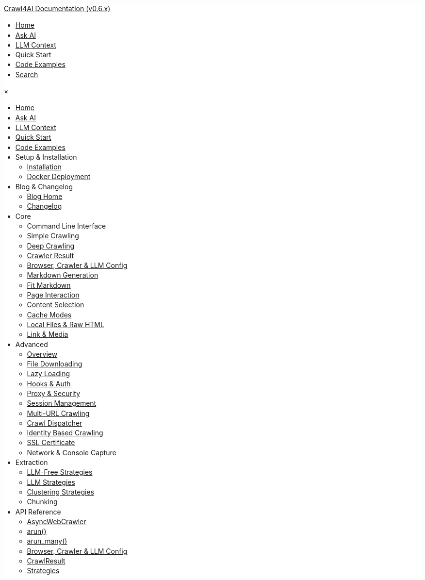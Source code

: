 [Crawl4AI Documentation (v0.6.x)](https://docs.crawl4ai.com/)
  * [ Home ](https://docs.crawl4ai.com/)
  * [ Ask AI ](https://docs.crawl4ai.com/core/ask-ai/)
  * [ LLM Context ](https://docs.crawl4ai.com/core/llmtxt/)
  * [ Quick Start ](https://docs.crawl4ai.com/core/quickstart/)
  * [ Code Examples ](https://docs.crawl4ai.com/core/examples/)
  * [ Search ](https://docs.crawl4ai.com/core/cli/)


×
  * [Home](https://docs.crawl4ai.com/)
  * [Ask AI](https://docs.crawl4ai.com/core/ask-ai/)
  * [LLM Context](https://docs.crawl4ai.com/core/llmtxt/)
  * [Quick Start](https://docs.crawl4ai.com/core/quickstart/)
  * [Code Examples](https://docs.crawl4ai.com/core/examples/)
  * Setup & Installation
    * [Installation](https://docs.crawl4ai.com/core/installation/)
    * [Docker Deployment](https://docs.crawl4ai.com/core/docker-deployment/)
  * Blog & Changelog
    * [Blog Home](https://docs.crawl4ai.com/blog/)
    * [Changelog](https://github.com/unclecode/crawl4ai/blob/main/CHANGELOG.md)
  * Core
    * Command Line Interface
    * [Simple Crawling](https://docs.crawl4ai.com/core/simple-crawling/)
    * [Deep Crawling](https://docs.crawl4ai.com/core/deep-crawling/)
    * [Crawler Result](https://docs.crawl4ai.com/core/crawler-result/)
    * [Browser, Crawler & LLM Config](https://docs.crawl4ai.com/core/browser-crawler-config/)
    * [Markdown Generation](https://docs.crawl4ai.com/core/markdown-generation/)
    * [Fit Markdown](https://docs.crawl4ai.com/core/fit-markdown/)
    * [Page Interaction](https://docs.crawl4ai.com/core/page-interaction/)
    * [Content Selection](https://docs.crawl4ai.com/core/content-selection/)
    * [Cache Modes](https://docs.crawl4ai.com/core/cache-modes/)
    * [Local Files & Raw HTML](https://docs.crawl4ai.com/core/local-files/)
    * [Link & Media](https://docs.crawl4ai.com/core/link-media/)
  * Advanced
    * [Overview](https://docs.crawl4ai.com/advanced/advanced-features/)
    * [File Downloading](https://docs.crawl4ai.com/advanced/file-downloading/)
    * [Lazy Loading](https://docs.crawl4ai.com/advanced/lazy-loading/)
    * [Hooks & Auth](https://docs.crawl4ai.com/advanced/hooks-auth/)
    * [Proxy & Security](https://docs.crawl4ai.com/advanced/proxy-security/)
    * [Session Management](https://docs.crawl4ai.com/advanced/session-management/)
    * [Multi-URL Crawling](https://docs.crawl4ai.com/advanced/multi-url-crawling/)
    * [Crawl Dispatcher](https://docs.crawl4ai.com/advanced/crawl-dispatcher/)
    * [Identity Based Crawling](https://docs.crawl4ai.com/advanced/identity-based-crawling/)
    * [SSL Certificate](https://docs.crawl4ai.com/advanced/ssl-certificate/)
    * [Network & Console Capture](https://docs.crawl4ai.com/advanced/network-console-capture/)
  * Extraction
    * [LLM-Free Strategies](https://docs.crawl4ai.com/extraction/no-llm-strategies/)
    * [LLM Strategies](https://docs.crawl4ai.com/extraction/llm-strategies/)
    * [Clustering Strategies](https://docs.crawl4ai.com/extraction/clustring-strategies/)
    * [Chunking](https://docs.crawl4ai.com/extraction/chunking/)
  * API Reference
    * [AsyncWebCrawler](https://docs.crawl4ai.com/api/async-webcrawler/)
    * [arun()](https://docs.crawl4ai.com/api/arun/)
    * [arun_many()](https://docs.crawl4ai.com/api/arun_many/)
    * [Browser, Crawler & LLM Config](https://docs.crawl4ai.com/api/parameters/)
    * [CrawlResult](https://docs.crawl4ai.com/api/crawl-result/)
    * [Strategies](https://docs.crawl4ai.com/api/strategies/)
